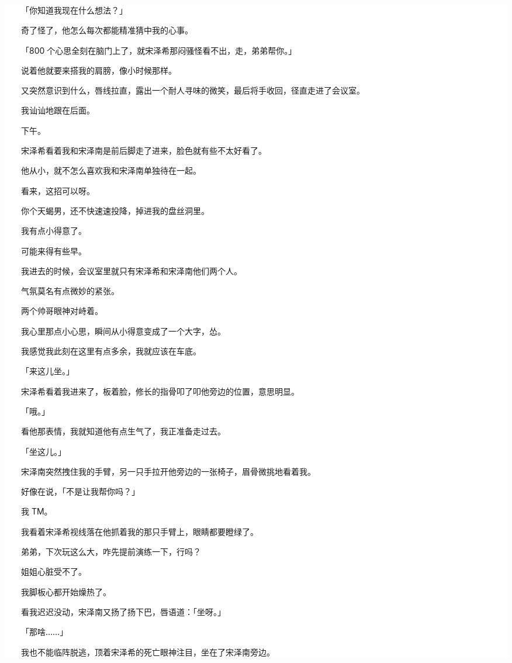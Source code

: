&emsp;&emsp;「你知道我现在什么想法？」  
  
&emsp;&emsp;奇了怪了，他怎么每次都能精准猜中我的心事。  
  
&emsp;&emsp;「800 个心思全刻在脑门上了，就宋泽希那闷骚怪看不出，走，弟弟帮你。」  
  
&emsp;&emsp;说着他就要来搭我的肩膀，像小时候那样。  
  
&emsp;&emsp;又突然意识到什么，唇线拉直，露出一个耐人寻味的微笑，最后将手收回，径直走进了会议室。  
  
&emsp;&emsp;我讪讪地跟在后面。  
  
&emsp;&emsp;下午。  
  
&emsp;&emsp;宋泽希看着我和宋泽南是前后脚走了进来，脸色就有些不太好看了。  
  
&emsp;&emsp;他从小，就不怎么喜欢我和宋泽南单独待在一起。  
  
&emsp;&emsp;看来，这招可以呀。  
  
&emsp;&emsp;你个天蝎男，还不快速速投降，掉进我的盘丝洞里。  
  
&emsp;&emsp;我有点小得意了。  
  
&emsp;&emsp;可能来得有些早。  
  
&emsp;&emsp;我进去的时候，会议室里就只有宋泽希和宋泽南他们两个人。  
  
&emsp;&emsp;气氛莫名有点微妙的紧张。  
  
&emsp;&emsp;两个帅哥眼神对峙着。  
  
&emsp;&emsp;我心里那点小心思，瞬间从小得意变成了一个大字，怂。  
  
&emsp;&emsp;我感觉我此刻在这里有点多余，我就应该在车底。  
  
&emsp;&emsp;「来这儿坐。」  
  
&emsp;&emsp;宋泽希看着我进来了，板着脸，修长的指骨叩了叩他旁边的位置，意思明显。  
  
&emsp;&emsp;「哦。」  
  
&emsp;&emsp;看他那表情，我就知道他有点生气了，我正准备走过去。  
  
&emsp;&emsp;「坐这儿。」  
  
&emsp;&emsp;宋泽南突然拽住我的手臂，另一只手拉开他旁边的一张椅子，眉骨微挑地看着我。  
  
&emsp;&emsp;好像在说，「不是让我帮你吗？」  
  
&emsp;&emsp;我 TM。  
  
&emsp;&emsp;我看着宋泽希视线落在他抓着我的那只手臂上，眼睛都要瞪绿了。  
  
&emsp;&emsp;弟弟，下次玩这么大，咋先提前演练一下，行吗？  
  
&emsp;&emsp;姐姐心脏受不了。  
  
&emsp;&emsp;我脚板心都开始燥热了。  
  
&emsp;&emsp;看我迟迟没动，宋泽南又扬了扬下巴，唇语道：「坐呀。」  
  
&emsp;&emsp;「那啥……」  
  
&emsp;&emsp;我也不能临阵脱逃，顶着宋泽希的死亡眼神注目，坐在了宋泽南旁边。  
  